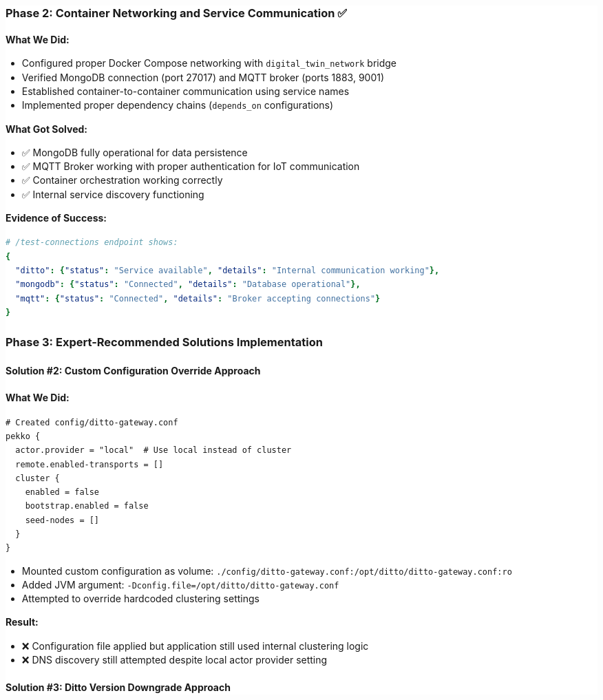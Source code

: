 ### Phase 2: Container Networking and Service Communication ✅

**What We Did:**
- Configured proper Docker Compose networking with `digital_twin_network` bridge
- Verified MongoDB connection (port 27017) and MQTT broker (ports 1883, 9001)
- Established container-to-container communication using service names
- Implemented proper dependency chains (`depends_on` configurations)

**What Got Solved:**
- ✅ MongoDB fully operational for data persistence
- ✅ MQTT Broker working with proper authentication for IoT communication
- ✅ Container orchestration working correctly
- ✅ Internal service discovery functioning

**Evidence of Success:**
```yaml
# /test-connections endpoint shows:
{
  "ditto": {"status": "Service available", "details": "Internal communication working"},
  "mongodb": {"status": "Connected", "details": "Database operational"},
  "mqtt": {"status": "Connected", "details": "Broker accepting connections"}
}
```

### Phase 3: Expert-Recommended Solutions Implementation

#### Solution #2: Custom Configuration Override Approach

**What We Did:**
```hocon
# Created config/ditto-gateway.conf
pekko {
  actor.provider = "local"  # Use local instead of cluster
  remote.enabled-transports = []
  cluster {
    enabled = false
    bootstrap.enabled = false
    seed-nodes = []
  }
}
```

- Mounted custom configuration as volume: `./config/ditto-gateway.conf:/opt/ditto/ditto-gateway.conf:ro`
- Added JVM argument: `-Dconfig.file=/opt/ditto/ditto-gateway.conf`
- Attempted to override hardcoded clustering settings

**Result:** 
- ❌ Configuration file applied but application still used internal clustering logic
- ❌ DNS discovery still attempted despite local actor provider setting

#### Solution #3: Ditto Version Downgrade Approach
